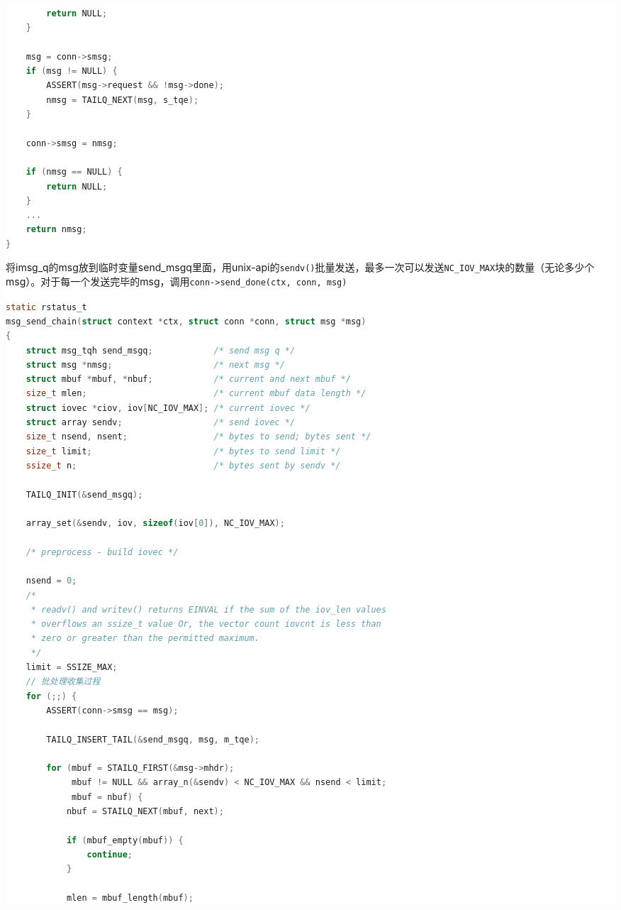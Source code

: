``` c
        return NULL;
    }

    msg = conn->smsg;
    if (msg != NULL) {
        ASSERT(msg->request && !msg->done);
        nmsg = TAILQ_NEXT(msg, s_tqe);
    }

    conn->smsg = nmsg;

    if (nmsg == NULL) {
        return NULL;
    }
    ...
    return nmsg;
}
```

将imsg_q的msg放到临时变量send_msgq里面，用unix-api的`sendv()`批量发送，最多一次可以发送`NC_IOV_MAX`块的数量（无论多少个msg）。对于每一个发送完毕的msg，调用`conn->send_done(ctx, conn, msg)`
``` c
static rstatus_t
msg_send_chain(struct context *ctx, struct conn *conn, struct msg *msg)
{
    struct msg_tqh send_msgq;            /* send msg q */
    struct msg *nmsg;                    /* next msg */
    struct mbuf *mbuf, *nbuf;            /* current and next mbuf */
    size_t mlen;                         /* current mbuf data length */
    struct iovec *ciov, iov[NC_IOV_MAX]; /* current iovec */
    struct array sendv;                  /* send iovec */
    size_t nsend, nsent;                 /* bytes to send; bytes sent */
    size_t limit;                        /* bytes to send limit */
    ssize_t n;                           /* bytes sent by sendv */

    TAILQ_INIT(&send_msgq);

    array_set(&sendv, iov, sizeof(iov[0]), NC_IOV_MAX);

    /* preprocess - build iovec */

    nsend = 0;
    /*
     * readv() and writev() returns EINVAL if the sum of the iov_len values
     * overflows an ssize_t value Or, the vector count iovcnt is less than
     * zero or greater than the permitted maximum.
     */
    limit = SSIZE_MAX;
    // 批处理收集过程
    for (;;) {
        ASSERT(conn->smsg == msg);

        TAILQ_INSERT_TAIL(&send_msgq, msg, m_tqe);

        for (mbuf = STAILQ_FIRST(&msg->mhdr);
             mbuf != NULL && array_n(&sendv) < NC_IOV_MAX && nsend < limit;
             mbuf = nbuf) {
            nbuf = STAILQ_NEXT(mbuf, next);

            if (mbuf_empty(mbuf)) {
                continue;
            }

            mlen = mbuf_length(mbuf);
```